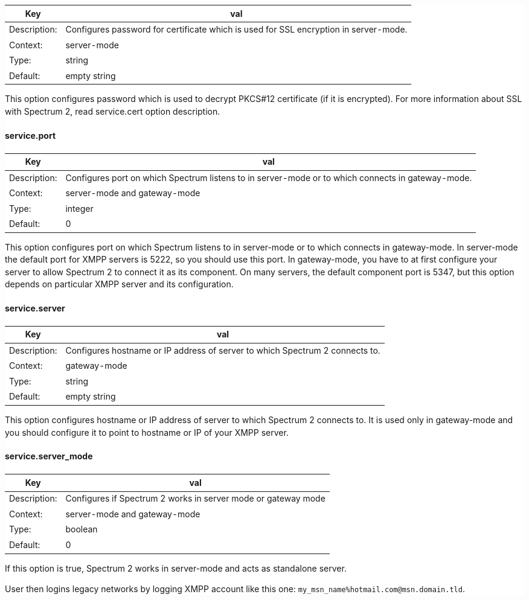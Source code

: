 Key | val
----|----
Description:|Configures password for certificate which is used for SSL encryption in server-mode.
Context:|server-mode
Type:|string
Default:|empty string

This option configures password which is used to decrypt PKCS#12 certificate (if it is encrypted). For more information about SSL
with Spectrum 2, read service.cert option description.


#### service.port

Key | val
----|----
Description:|Configures port on which Spectrum listens to in server-mode or to which connects in gateway-mode.
Context:|server-mode and gateway-mode
Type:|integer
Default:|0

This option configures port on which Spectrum listens to in server-mode or to which connects in gateway-mode. In server-mode
the default port for XMPP servers is 5222, so you should use this port. In gateway-mode, you have to at first configure your
server to allow Spectrum 2 to connect it as its component. On many servers, the default component port is 5347, but this option
depends on particular XMPP server and its configuration.

#### service.server

Key | val
----|----
Description:|Configures hostname or IP address of server to which Spectrum 2 connects to.
Context:|gateway-mode
Type:|string
Default:|empty string

This option configures hostname or IP address of server to which Spectrum 2 connects to. It is used only in gateway-mode and
you should configure it to point to hostname or IP of your XMPP server.

#### service.server_mode

Key | val
----|----
Description:|Configures if Spectrum 2 works in server mode or gateway mode
Context:|server-mode and gateway-mode
Type:|boolean
Default:|0

If this option is true, Spectrum 2 works in server-mode and acts as standalone server.

User then logins legacy networks by logging XMPP account like this one: `my_msn_name%hotmail.com@msn.domain.tld`.
